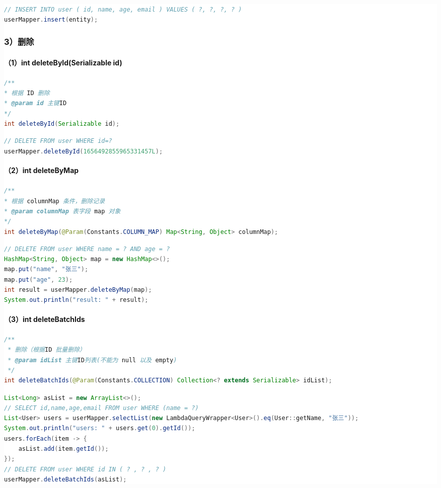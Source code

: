 ```java
// INSERT INTO user ( id, name, age, email ) VALUES ( ?, ?, ?, ? )
userMapper.insert(entity);
```

### 3）删除

#### （1）int deleteById(Serializable id)

```Java
/**
* 根据 ID 删除
* @param id 主键ID
*/
int deleteById(Serializable id);
```

```Java
// DELETE FROM user WHERE id=?
userMapper.deleteById(1656492855965331457L);
```

#### （2）int deleteByMap

```Java
/**
* 根据 columnMap 条件，删除记录
* @param columnMap 表字段 map 对象
*/
int deleteByMap(@Param(Constants.COLUMN_MAP) Map<String, Object> columnMap);
```

```Java
// DELETE FROM user WHERE name = ? AND age = ?
HashMap<String, Object> map = new HashMap<>();
map.put("name", "张三");
map.put("age", 23);
int result = userMapper.deleteByMap(map);
System.out.println("result: " + result);
```

#### （3）int deleteBatchIds

```Java
/**
 * 删除（根据ID 批量删除）
 * @param idList 主键ID列表(不能为 null 以及 empty)
 */
int deleteBatchIds(@Param(Constants.COLLECTION) Collection<? extends Serializable> idList);
```

```Java
List<Long> asList = new ArrayList<>();
// SELECT id,name,age,email FROM user WHERE (name = ?)
List<User> users = userMapper.selectList(new LambdaQueryWrapper<User>().eq(User::getName, "张三"));
System.out.println("users: " + users.get(0).getId());
users.forEach(item -> {
    asList.add(item.getId());
});
// DELETE FROM user WHERE id IN ( ? , ? , ? )
userMapper.deleteBatchIds(asList);
```
